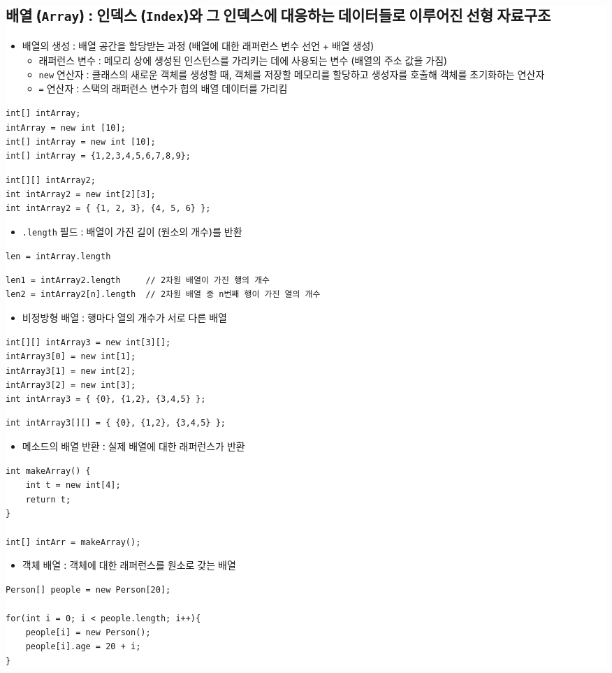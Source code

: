 ## 배열 (```Array```) : 인덱스 (```Index```)와 그 인덱스에 대응하는 데이터들로 이루어진 선형 자료구조
- 배열의 생성 : 배열 공간을 할당받는 과정 (배열에 대한 래퍼런스 변수 선언 + 배열 생성)
  - 래퍼런스 변수 : 메모리 상에 생성된 인스턴스를 가리키는 데에 사용되는 변수 (배열의 주소 값을 가짐)
  - ```new``` 연산자 : 클래스의 새로운 객체를 생성할 때, 객체를 저장할 메모리를 할당하고 생성자를 호출해 객체를 초기화하는 연산자
  - ```=``` 연산자 : 스택의 래퍼런스 변수가 힙의 배열 데이터를 가리킴 

```
int[] intArray;
intArray = new int [10];
int[] intArray = new int [10];
int[] intArray = {1,2,3,4,5,6,7,8,9};
```
```
int[][] intArray2;
int intArray2 = new int[2][3];
int intArray2 = { {1, 2, 3}, {4, 5, 6} };
```

- ```.length``` 필드 : 배열이 가진 길이 (원소의 개수)를 반환 

```
len = intArray.length
```
```
len1 = intArray2.length     // 2차원 배열이 가진 행의 개수
len2 = intArray2[n].length  // 2차원 배열 중 n번째 행이 가진 열의 개수
```

- 비정방형 배열 : 행마다 열의 개수가 서로 다른 배열

```
int[][] intArray3 = new int[3][];
intArray3[0] = new int[1];
intArray3[1] = new int[2];
intArray3[2] = new int[3];
int intArray3 = { {0}, {1,2}, {3,4,5} };
```
```
int intArray3[][] = { {0}, {1,2}, {3,4,5} };
```

- 메소드의 배열 반환 : 실제 배열에 대한 래퍼런스가 반환

```
int makeArray() {
    int t = new int[4];
    return t;
}

int[] intArr = makeArray();
```

- 객체 배열 : 객체에 대한 래퍼런스를 원소로 갖는 배열

```
Person[] people = new Person[20];

for(int i = 0; i < people.length; i++){
    people[i] = new Person();
    people[i].age = 20 + i;
}
```
